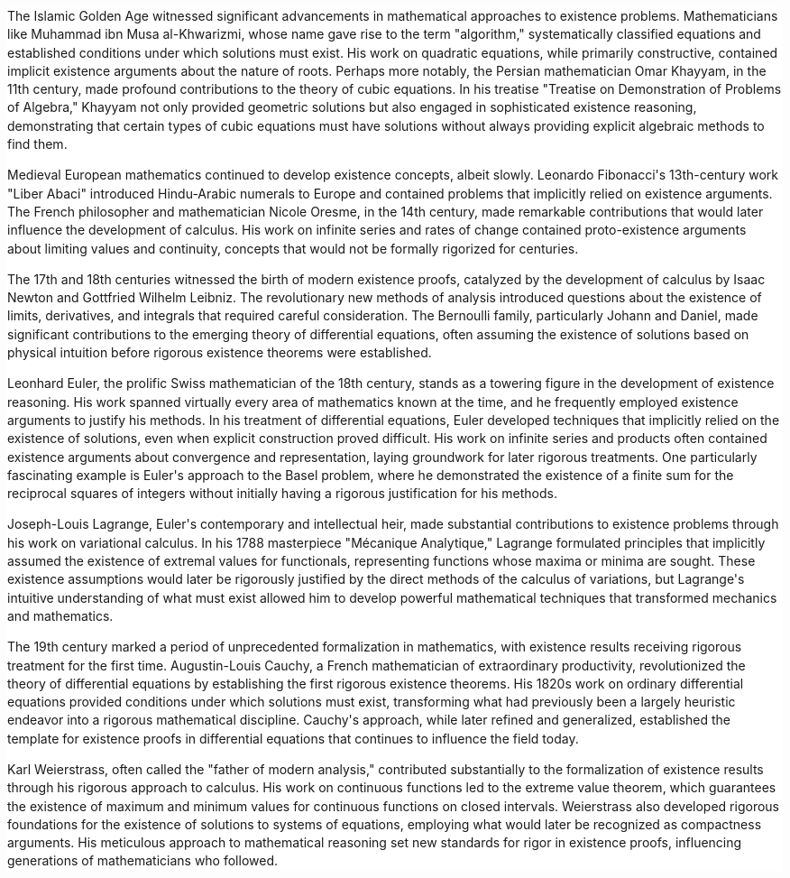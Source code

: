 The Islamic Golden Age witnessed significant advancements in mathematical approaches to existence problems. Mathematicians like Muhammad ibn Musa al-Khwarizmi, whose name gave rise to the term "algorithm," systematically classified equations and established conditions under which solutions must exist. His work on quadratic equations, while primarily constructive, contained implicit existence arguments about the nature of roots. Perhaps more notably, the Persian mathematician Omar Khayyam, in the 11th century, made profound contributions to the theory of cubic equations. In his treatise "Treatise on Demonstration of Problems of Algebra," Khayyam not only provided geometric solutions but also engaged in sophisticated existence reasoning, demonstrating that certain types of cubic equations must have solutions without always providing explicit algebraic methods to find them.

Medieval European mathematics continued to develop existence concepts, albeit slowly. Leonardo Fibonacci's 13th-century work "Liber Abaci" introduced Hindu-Arabic numerals to Europe and contained problems that implicitly relied on existence arguments. The French philosopher and mathematician Nicole Oresme, in the 14th century, made remarkable contributions that would later influence the development of calculus. His work on infinite series and rates of change contained proto-existence arguments about limiting values and continuity, concepts that would not be formally rigorized for centuries.

The 17th and 18th centuries witnessed the birth of modern existence proofs, catalyzed by the development of calculus by Isaac Newton and Gottfried Wilhelm Leibniz. The revolutionary new methods of analysis introduced questions about the existence of limits, derivatives, and integrals that required careful consideration. The Bernoulli family, particularly Johann and Daniel, made significant contributions to the emerging theory of differential equations, often assuming the existence of solutions based on physical intuition before rigorous existence theorems were established.

Leonhard Euler, the prolific Swiss mathematician of the 18th century, stands as a towering figure in the development of existence reasoning. His work spanned virtually every area of mathematics known at the time, and he frequently employed existence arguments to justify his methods. In his treatment of differential equations, Euler developed techniques that implicitly relied on the existence of solutions, even when explicit construction proved difficult. His work on infinite series and products often contained existence arguments about convergence and representation, laying groundwork for later rigorous treatments. One particularly fascinating example is Euler's approach to the Basel problem, where he demonstrated the existence of a finite sum for the reciprocal squares of integers without initially having a rigorous justification for his methods.

Joseph-Louis Lagrange, Euler's contemporary and intellectual heir, made substantial contributions to existence problems through his work on variational calculus. In his 1788 masterpiece "Mécanique Analytique," Lagrange formulated principles that implicitly assumed the existence of extremal values for functionals, representing functions whose maxima or minima are sought. These existence assumptions would later be rigorously justified by the direct methods of the calculus of variations, but Lagrange's intuitive understanding of what must exist allowed him to develop powerful mathematical techniques that transformed mechanics and mathematics.

The 19th century marked a period of unprecedented formalization in mathematics, with existence results receiving rigorous treatment for the first time. Augustin-Louis Cauchy, a French mathematician of extraordinary productivity, revolutionized the theory of differential equations by establishing the first rigorous existence theorems. His 1820s work on ordinary differential equations provided conditions under which solutions must exist, transforming what had previously been a largely heuristic endeavor into a rigorous mathematical discipline. Cauchy's approach, while later refined and generalized, established the template for existence proofs in differential equations that continues to influence the field today.

Karl Weierstrass, often called the "father of modern analysis," contributed substantially to the formalization of existence results through his rigorous approach to calculus. His work on continuous functions led to the extreme value theorem, which guarantees the existence of maximum and minimum values for continuous functions on closed intervals. Weierstrass also developed rigorous foundations for the existence of solutions to systems of equations, employing what would later be recognized as compactness arguments. His meticulous approach to mathematical reasoning set new standards for rigor in existence proofs, influencing generations of mathematicians who followed.
